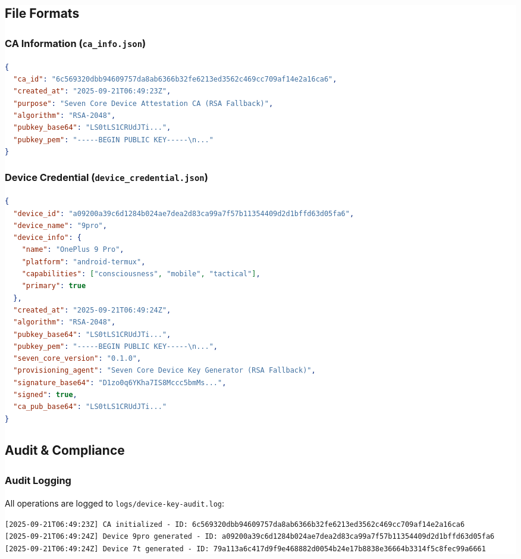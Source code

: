 ## File Formats

### CA Information (`ca_info.json`)

```json
{
  "ca_id": "6c569320dbb94609757da8ab6366b32fe6213ed3562c469cc709af14e2a16ca6",
  "created_at": "2025-09-21T06:49:23Z",
  "purpose": "Seven Core Device Attestation CA (RSA Fallback)",
  "algorithm": "RSA-2048",
  "pubkey_base64": "LS0tLS1CRUdJTi...",
  "pubkey_pem": "-----BEGIN PUBLIC KEY-----\n..."
}
```

### Device Credential (`device_credential.json`)

```json
{
  "device_id": "a09200a39c6d1284b024ae7dea2d83ca99a7f57b11354409d2d1bffd63d05fa6",
  "device_name": "9pro",
  "device_info": {
    "name": "OnePlus 9 Pro",
    "platform": "android-termux",
    "capabilities": ["consciousness", "mobile", "tactical"],
    "primary": true
  },
  "created_at": "2025-09-21T06:49:24Z",
  "algorithm": "RSA-2048",
  "pubkey_base64": "LS0tLS1CRUdJTi...",
  "pubkey_pem": "-----BEGIN PUBLIC KEY-----\n...",
  "seven_core_version": "0.1.0",
  "provisioning_agent": "Seven Core Device Key Generator (RSA Fallback)",
  "signature_base64": "D1zo0q6YKha7IS8Mccc5bmMs...",
  "signed": true,
  "ca_pub_base64": "LS0tLS1CRUdJTi..."
}
```

## Audit & Compliance

### Audit Logging

All operations are logged to `logs/device-key-audit.log`:

```
[2025-09-21T06:49:23Z] CA initialized - ID: 6c569320dbb94609757da8ab6366b32fe6213ed3562c469cc709af14e2a16ca6
[2025-09-21T06:49:24Z] Device 9pro generated - ID: a09200a39c6d1284b024ae7dea2d83ca99a7f57b11354409d2d1bffd63d05fa6
[2025-09-21T06:49:24Z] Device 7t generated - ID: 79a113a6c417d9f9e468882d0054b24e17b8838e36664b3314f5c8fec99a6661
```
